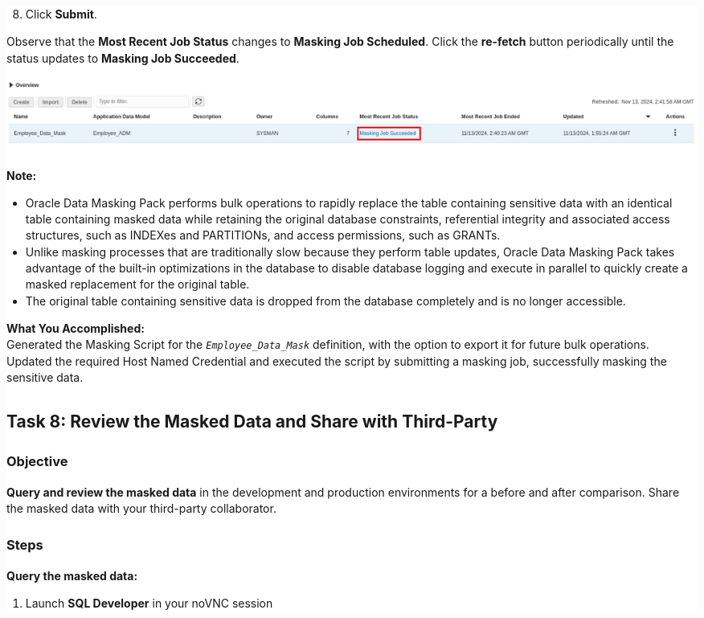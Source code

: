 8. Click **Submit**.

Observe that the **Most Recent Job Status** changes to **Masking Job Scheduled**. Click the **re-fetch** button periodically until the status updates to **Masking Job Succeeded**.

![DMS](./images/dms-046.png "46")

**Note:**
- Oracle Data Masking Pack performs bulk operations to rapidly replace the table containing sensitive data with an identical table containing masked data while retaining the original database constraints, referential integrity and associated access structures, such as INDEXes and PARTITIONs, and access permissions, such as GRANTs.
- Unlike masking processes that are traditionally slow because they perform table updates, Oracle Data Masking Pack takes advantage of the built-in optimizations in the database to disable database logging and execute in parallel to quickly create a masked replacement for the original table.
- The original table containing sensitive data is dropped from the database completely and is no longer accessible.

**What You Accomplished:**  
Generated the Masking Script for the *`Employee_Data_Mask`* definition, with the option to export it for future bulk operations. Updated the required Host Named Credential and executed the script by submitting a masking job, successfully masking the sensitive data.

## Task 8: Review the Masked Data and Share with Third-Party

### Objective
**Query and review the masked data** in the development and production environments for a before and after comparison. Share the masked data with your third-party collaborator.

### Steps
**Query the masked data:**
1. Launch **SQL Developer** in your noVNC session  
